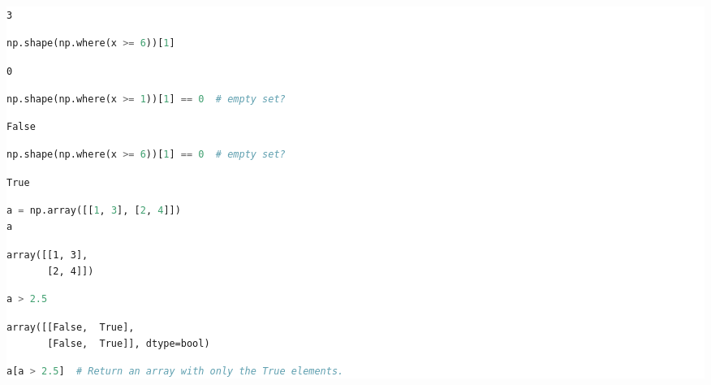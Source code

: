     3




```python
np.shape(np.where(x >= 6))[1]
```




    0




```python
np.shape(np.where(x >= 1))[1] == 0  # empty set?
```




    False




```python
np.shape(np.where(x >= 6))[1] == 0  # empty set?
```




    True




```python
a = np.array([[1, 3], [2, 4]])
a
```




    array([[1, 3],
           [2, 4]])




```python
a > 2.5
```




    array([[False,  True],
           [False,  True]], dtype=bool)




```python
a[a > 2.5]  # Return an array with only the True elements.
```




